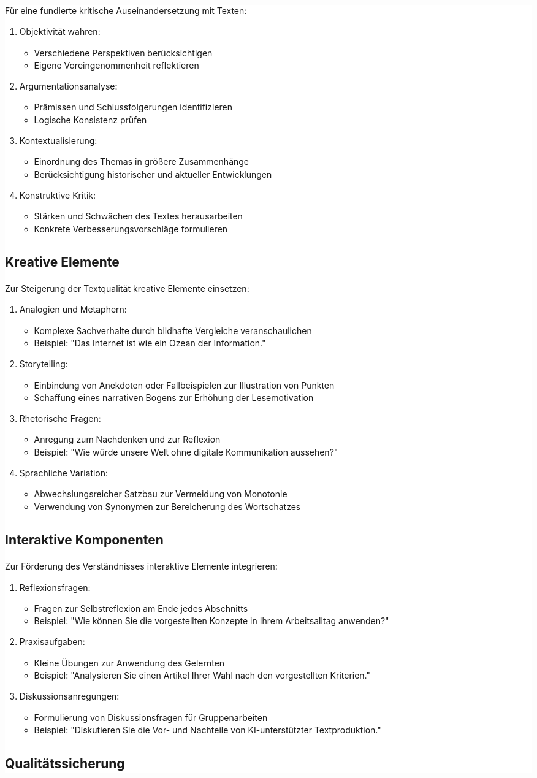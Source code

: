 Für eine fundierte kritische Auseinandersetzung mit Texten:

1. Objektivität wahren:
   - Verschiedene Perspektiven berücksichtigen
   - Eigene Voreingenommenheit reflektieren

2. Argumentationsanalyse:
   - Prämissen und Schlussfolgerungen identifizieren
   - Logische Konsistenz prüfen

3. Kontextualisierung:
   - Einordnung des Themas in größere Zusammenhänge
   - Berücksichtigung historischer und aktueller Entwicklungen

4. Konstruktive Kritik:
   - Stärken und Schwächen des Textes herausarbeiten
   - Konkrete Verbesserungsvorschläge formulieren

## Kreative Elemente

Zur Steigerung der Textqualität kreative Elemente einsetzen:

1. Analogien und Metaphern:
   - Komplexe Sachverhalte durch bildhafte Vergleiche veranschaulichen
   - Beispiel: "Das Internet ist wie ein Ozean der Information."

2. Storytelling:
   - Einbindung von Anekdoten oder Fallbeispielen zur Illustration von Punkten
   - Schaffung eines narrativen Bogens zur Erhöhung der Lesemotivation

3. Rhetorische Fragen:
   - Anregung zum Nachdenken und zur Reflexion
   - Beispiel: "Wie würde unsere Welt ohne digitale Kommunikation aussehen?"

4. Sprachliche Variation:
   - Abwechslungsreicher Satzbau zur Vermeidung von Monotonie
   - Verwendung von Synonymen zur Bereicherung des Wortschatzes

## Interaktive Komponenten

Zur Förderung des Verständnisses interaktive Elemente integrieren:

1. Reflexionsfragen:
   - Fragen zur Selbstreflexion am Ende jedes Abschnitts
   - Beispiel: "Wie können Sie die vorgestellten Konzepte in Ihrem Arbeitsalltag anwenden?"

2. Praxisaufgaben:
   - Kleine Übungen zur Anwendung des Gelernten
   - Beispiel: "Analysieren Sie einen Artikel Ihrer Wahl nach den vorgestellten Kriterien."

3. Diskussionsanregungen:
   - Formulierung von Diskussionsfragen für Gruppenarbeiten
   - Beispiel: "Diskutieren Sie die Vor- und Nachteile von KI-unterstützter Textproduktion."

## Qualitätssicherung
